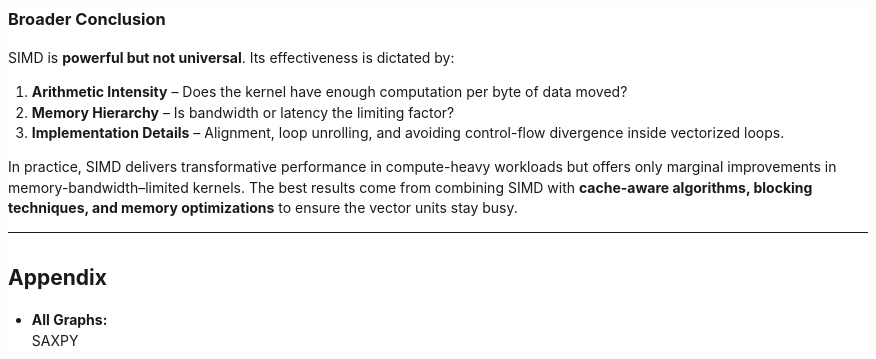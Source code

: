 ### Broader Conclusion
SIMD is **powerful but not universal**. Its effectiveness is dictated by:
1. **Arithmetic Intensity** – Does the kernel have enough computation per byte of data moved?  
2. **Memory Hierarchy** – Is bandwidth or latency the limiting factor?  
3. **Implementation Details** – Alignment, loop unrolling, and avoiding control-flow divergence inside vectorized loops.  

In practice, SIMD delivers transformative performance in compute-heavy workloads but offers only marginal improvements in memory-bandwidth–limited kernels. The best results come from combining SIMD with **cache-aware algorithms, blocking techniques, and memory optimizations** to ensure the vector units stay busy.

---

## Appendix

- **All Graphs:**  
    SAXPY
